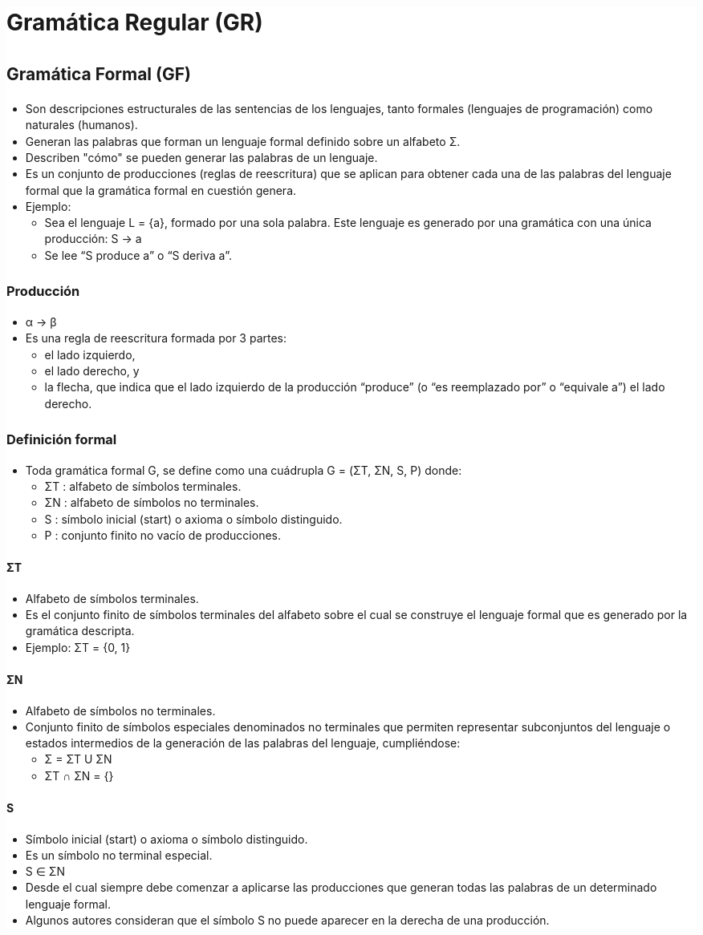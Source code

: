 # Gramática Regular (GR)

## Gramática Formal (GF)

* Son descripciones estructurales de las sentencias de los lenguajes, tanto formales (lenguajes de programación) como naturales (humanos).
* Generan las palabras que forman un lenguaje formal definido sobre un alfabeto Σ.
* Describen "cómo" se pueden generar las palabras de un lenguaje.
* Es un conjunto de producciones (reglas de reescritura) que se aplican para obtener cada una de las palabras del lenguaje formal que la gramática formal en cuestión genera.
* Ejemplo:
  * Sea el lenguaje L = {a}, formado por una sola palabra. Este lenguaje es generado por una gramática con una única producción: S -> a
  * Se lee “S produce a” o “S deriva a”.

### Producción

* α -> β
* Es una regla de reescritura formada por 3 partes:
  * el lado izquierdo,
  * el lado derecho, y
  * la flecha, que indica que el lado izquierdo de la producción “produce” (o “es reemplazado por” o “equivale a”) el lado derecho.  

### Definición formal

* Toda gramática formal G,  se define como una cuádrupla G = (ΣT, ΣN, S, P) donde:
  * ΣT : alfabeto de símbolos terminales.
  * ΣN : alfabeto de símbolos no terminales.
  * S : símbolo inicial (start) o axioma o símbolo distinguido.
  * P : conjunto finito no vacío de producciones.

#### ΣT

* Alfabeto de símbolos terminales.
* Es el conjunto finito de símbolos terminales del alfabeto sobre el cual se construye el lenguaje formal que es generado por la gramática descripta.
* Ejemplo: ΣT = {0, 1}

#### ΣN

* Alfabeto de símbolos no terminales.
* Conjunto finito de símbolos especiales denominados no terminales que permiten representar subconjuntos del lenguaje o estados intermedios de la generación de las palabras del lenguaje, cumpliéndose:
  * Σ = ΣT U ΣN
  * ΣT ∩ ΣN = {}

#### S

* Símbolo inicial (start) o axioma o símbolo distinguido.  
* Es un símbolo no terminal especial.
* S ∈ ΣN
* Desde el cual siempre debe comenzar a aplicarse las producciones que generan todas las palabras de un determinado lenguaje formal.
* Algunos autores consideran que el símbolo S no puede aparecer en la derecha de una producción.
